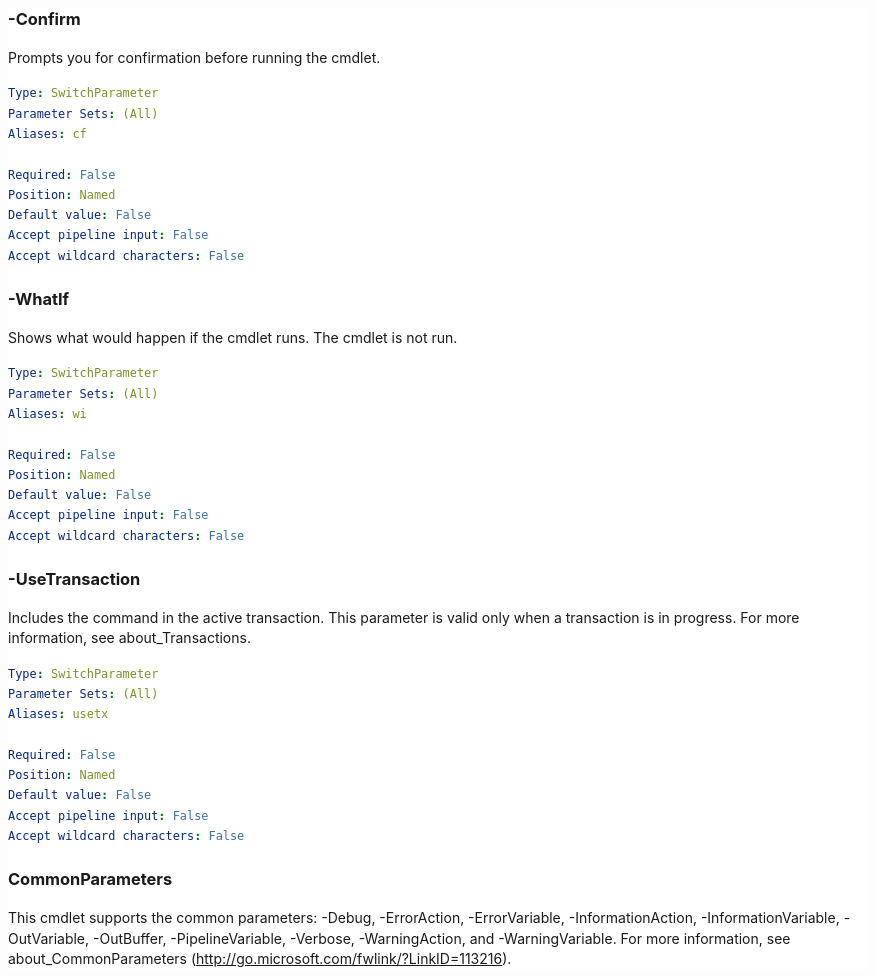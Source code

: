 ### -Confirm
Prompts you for confirmation before running the cmdlet.

```yaml
Type: SwitchParameter
Parameter Sets: (All)
Aliases: cf

Required: False
Position: Named
Default value: False
Accept pipeline input: False
Accept wildcard characters: False
```

### -WhatIf
Shows what would happen if the cmdlet runs.
The cmdlet is not run.

```yaml
Type: SwitchParameter
Parameter Sets: (All)
Aliases: wi

Required: False
Position: Named
Default value: False
Accept pipeline input: False
Accept wildcard characters: False
```

### -UseTransaction
Includes the command in the active transaction.
This parameter is valid only when a transaction is in progress.
For more information, see about_Transactions. 

```yaml
Type: SwitchParameter
Parameter Sets: (All)
Aliases: usetx

Required: False
Position: Named
Default value: False
Accept pipeline input: False
Accept wildcard characters: False
```

### CommonParameters
This cmdlet supports the common parameters: -Debug, -ErrorAction, -ErrorVariable, -InformationAction, -InformationVariable, -OutVariable, -OutBuffer, -PipelineVariable, -Verbose, -WarningAction, and -WarningVariable. For more information, see about_CommonParameters (http://go.microsoft.com/fwlink/?LinkID=113216).

